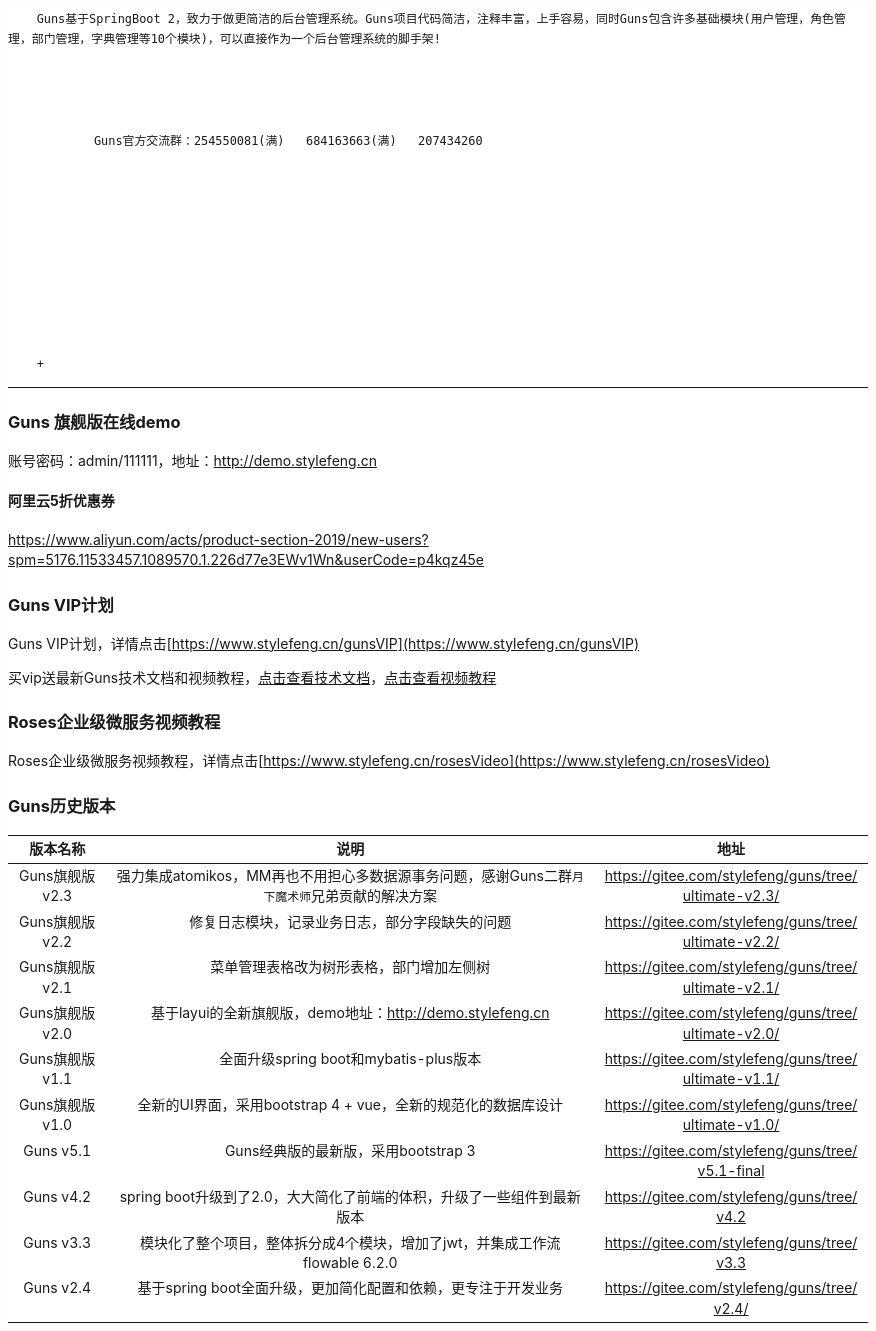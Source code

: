  
     
           
           
     
        Guns基于SpringBoot 2，致力于做更简洁的后台管理系统。Guns项目代码简洁，注释丰富，上手容易，同时Guns包含许多基础模块(用户管理，角色管理，部门管理，字典管理等10个模块)，可以直接作为一个后台管理系统的脚手架!
               
               
         
             
                Guns官方交流群：254550081(满)   684163663(满)   207434260
             
         
         
         
         
             
           
         
             
             
        +
         
             
         
         
             
           
         
             
          
         
             
               
     
 

-----------------------------------------------------------------------------------------------

### Guns 旗舰版在线demo
账号密码：admin/111111，地址：http://demo.stylefeng.cn

#### 阿里云5折优惠券
https://www.aliyun.com/acts/product-section-2019/new-users?spm=5176.11533457.1089570.1.226d77e3EWv1Wn&userCode=p4kqz45e

### Guns VIP计划
Guns VIP计划，详情点击[https://www.stylefeng.cn/gunsVIP](https://www.stylefeng.cn/gunsVIP)

买vip送最新Guns技术文档和视频教程，[点击查看技术文档](https://gitee.com/stylefeng/guns/wikis/pages?title=Guns%E6%8A%80%E6%9C%AF%E6%96%87%E6%A1%A3&parent=)，[点击查看视频教程](https://gitee.com/stylefeng/guns/wikis/pages?title=Guns%E8%A7%86%E9%A2%91%E6%95%99%E7%A8%8B&parent=)

### Roses企业级微服务视频教程
Roses企业级微服务视频教程，详情点击[https://www.stylefeng.cn/rosesVideo](https://www.stylefeng.cn/rosesVideo)

### Guns历史版本

| 版本名称 | 说明 | 地址 |
| :---: | :---: | :---: |
| Guns旗舰版 v2.3 | 强力集成atomikos，MM再也不用担心多数据源事务问题，感谢Guns二群`月下魔术师`兄弟贡献的解决方案 | https://gitee.com/stylefeng/guns/tree/ultimate-v2.3/ |
| Guns旗舰版 v2.2 | 修复日志模块，记录业务日志，部分字段缺失的问题 | https://gitee.com/stylefeng/guns/tree/ultimate-v2.2/ |
| Guns旗舰版 v2.1 | 菜单管理表格改为树形表格，部门增加左侧树 | https://gitee.com/stylefeng/guns/tree/ultimate-v2.1/ |
| Guns旗舰版 v2.0 | 基于layui的全新旗舰版，demo地址：http://demo.stylefeng.cn | https://gitee.com/stylefeng/guns/tree/ultimate-v2.0/ |
| Guns旗舰版 v1.1 | 全面升级spring boot和mybatis-plus版本 | https://gitee.com/stylefeng/guns/tree/ultimate-v1.1/ |
| Guns旗舰版 v1.0 | 全新的UI界面，采用bootstrap 4 + vue，全新的规范化的数据库设计 | https://gitee.com/stylefeng/guns/tree/ultimate-v1.0/ |
| Guns v5.1 | Guns经典版的最新版，采用bootstrap 3 | https://gitee.com/stylefeng/guns/tree/v5.1-final |
| Guns v4.2 | spring boot升级到了2.0，大大简化了前端的体积，升级了一些组件到最新版本 | https://gitee.com/stylefeng/guns/tree/v4.2 |
| Guns v3.3 | 模块化了整个项目，整体拆分成4个模块，增加了jwt，并集成工作流flowable 6.2.0 | https://gitee.com/stylefeng/guns/tree/v3.3 |
| Guns v2.4 | 基于spring boot全面升级，更加简化配置和依赖，更专注于开发业务 | https://gitee.com/stylefeng/guns/tree/v2.4/ |